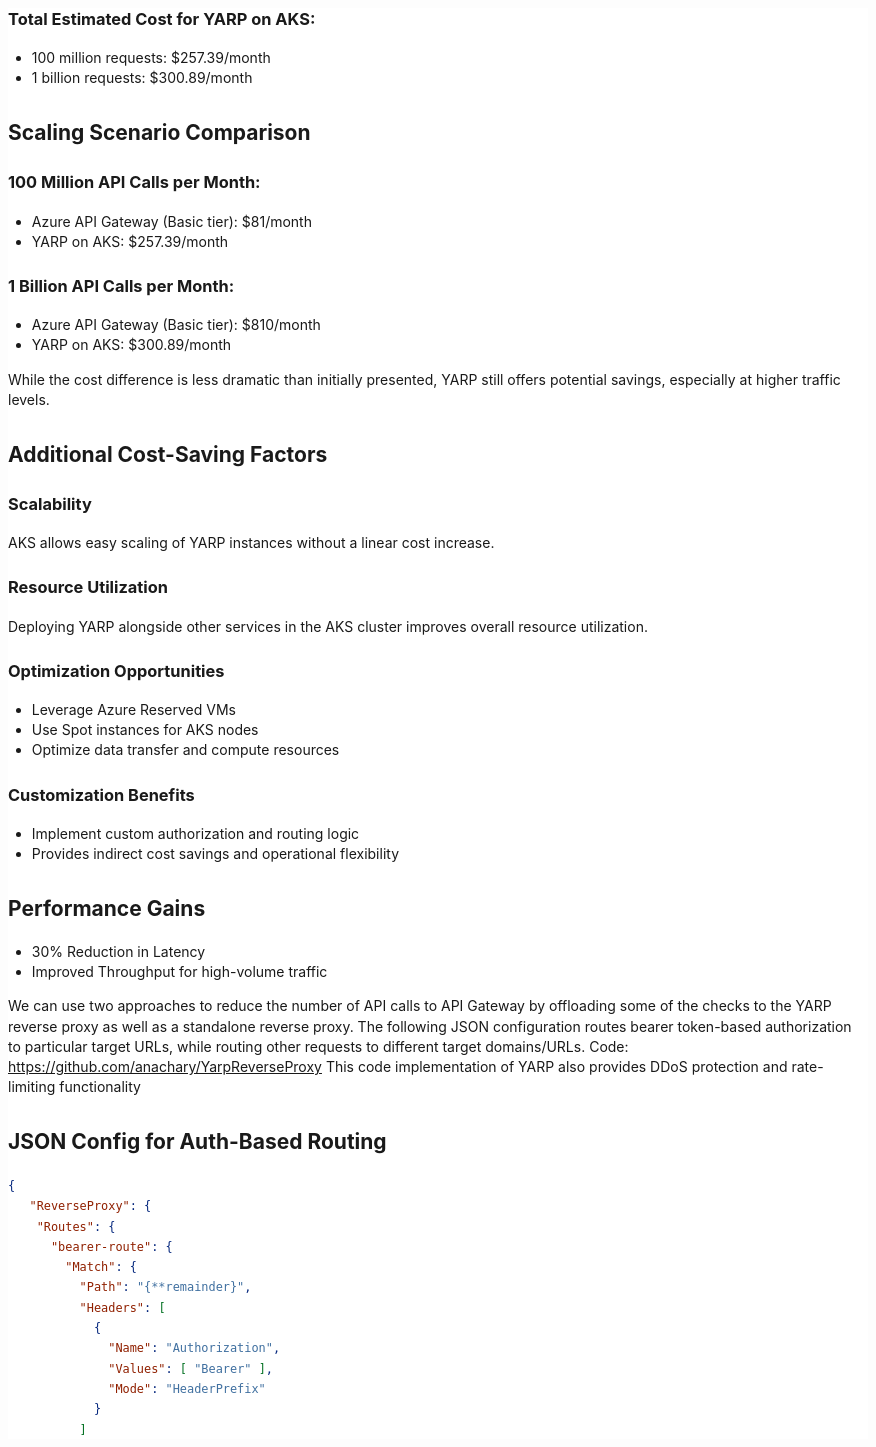 ### Total Estimated Cost for YARP on AKS:
- 100 million requests: $257.39/month
- 1 billion requests: $300.89/month

## Scaling Scenario Comparison

### 100 Million API Calls per Month:
- Azure API Gateway (Basic tier): $81/month
- YARP on AKS: $257.39/month

### 1 Billion API Calls per Month:
- Azure API Gateway (Basic tier): $810/month
- YARP on AKS: $300.89/month

While the cost difference is less dramatic than initially presented, YARP still offers potential savings, especially at higher traffic levels.

## Additional Cost-Saving Factors

### Scalability
AKS allows easy scaling of YARP instances without a linear cost increase.

### Resource Utilization
Deploying YARP alongside other services in the AKS cluster improves overall resource utilization.

### Optimization Opportunities
- Leverage Azure Reserved VMs 
- Use Spot instances for AKS nodes
- Optimize data transfer and compute resources

### Customization Benefits
- Implement custom authorization and routing logic
- Provides indirect cost savings and operational flexibility

## Performance Gains
- 30% Reduction in Latency
- Improved Throughput for high-volume traffic

We can use two approaches to reduce the number of API calls to API Gateway by offloading some of the checks to the YARP reverse proxy as well as a standalone reverse proxy. The following JSON configuration routes bearer token-based authorization to particular target URLs, while routing other requests to different target domains/URLs.
Code: https://github.com/anachary/YarpReverseProxy This code implementation of YARP also provides DDoS protection and rate-limiting functionality
## JSON Config for Auth-Based Routing

```json
{
   "ReverseProxy": {
    "Routes": {
      "bearer-route": {
        "Match": {
          "Path": "{**remainder}",
          "Headers": [
            {
              "Name": "Authorization",
              "Values": [ "Bearer" ],
              "Mode": "HeaderPrefix"
            }
          ]
```